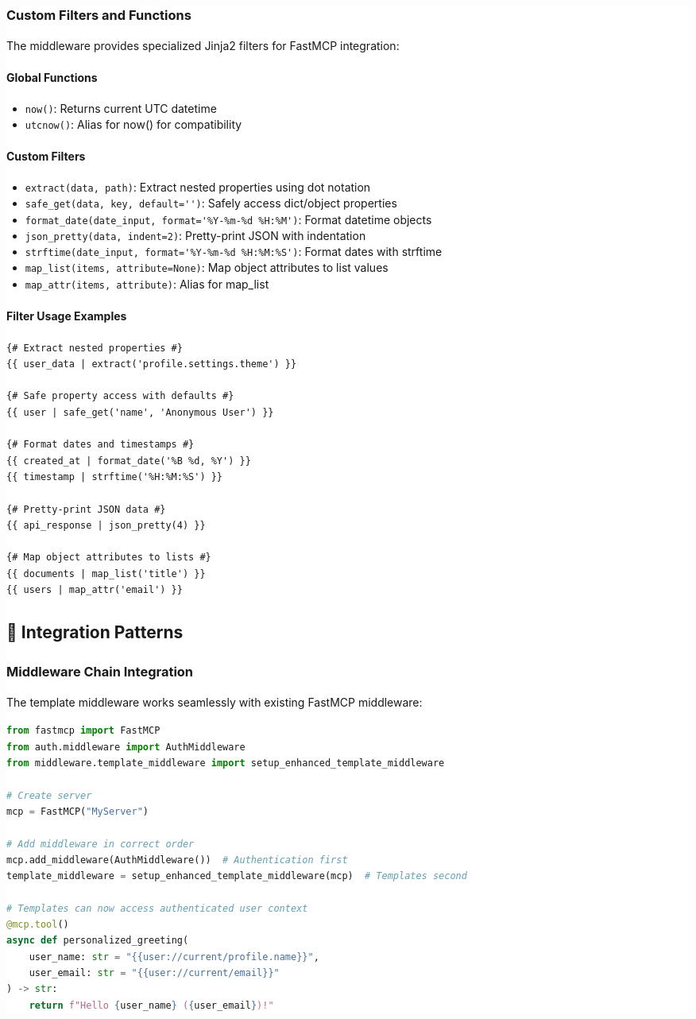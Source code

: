 ```python
```

### Custom Filters and Functions

The middleware provides specialized Jinja2 filters for FastMCP integration:

#### Global Functions
- `now()`: Returns current UTC datetime
- `utcnow()`: Alias for now() for compatibility

#### Custom Filters
- `extract(data, path)`: Extract nested properties using dot notation
- `safe_get(data, key, default='')`: Safely access dict/object properties
- `format_date(date_input, format='%Y-%m-%d %H:%M')`: Format datetime objects
- `json_pretty(data, indent=2)`: Pretty-print JSON with indentation
- `strftime(date_input, format='%Y-%m-%d %H:%M:%S')`: Format dates with strftime
- `map_list(items, attribute=None)`: Map object attributes to list values
- `map_attr(items, attribute)`: Alias for map_list

#### Filter Usage Examples
```jinja2
{# Extract nested properties #}
{{ user_data | extract('profile.settings.theme') }}

{# Safe property access with defaults #}
{{ user | safe_get('name', 'Anonymous User') }}

{# Format dates and timestamps #}
{{ created_at | format_date('%B %d, %Y') }}
{{ timestamp | strftime('%H:%M:%S') }}

{# Pretty-print JSON data #}
{{ api_response | json_pretty(4) }}

{# Map object attributes to lists #}
{{ documents | map_list('title') }}
{{ users | map_attr('email') }}
```

## 🔧 Integration Patterns

### Middleware Chain Integration

The template middleware works seamlessly with existing FastMCP middleware:

```python
from fastmcp import FastMCP
from auth.middleware import AuthMiddleware
from middleware.template_middleware import setup_enhanced_template_middleware

# Create server
mcp = FastMCP("MyServer")

# Add middleware in correct order
mcp.add_middleware(AuthMiddleware())  # Authentication first
template_middleware = setup_enhanced_template_middleware(mcp)  # Templates second

# Templates can now access authenticated user context
@mcp.tool()
async def personalized_greeting(
    user_name: str = "{{user://current/profile.name}}",
    user_email: str = "{{user://current/email}}"
) -> str:
    return f"Hello {user_name} ({user_email})!"
```